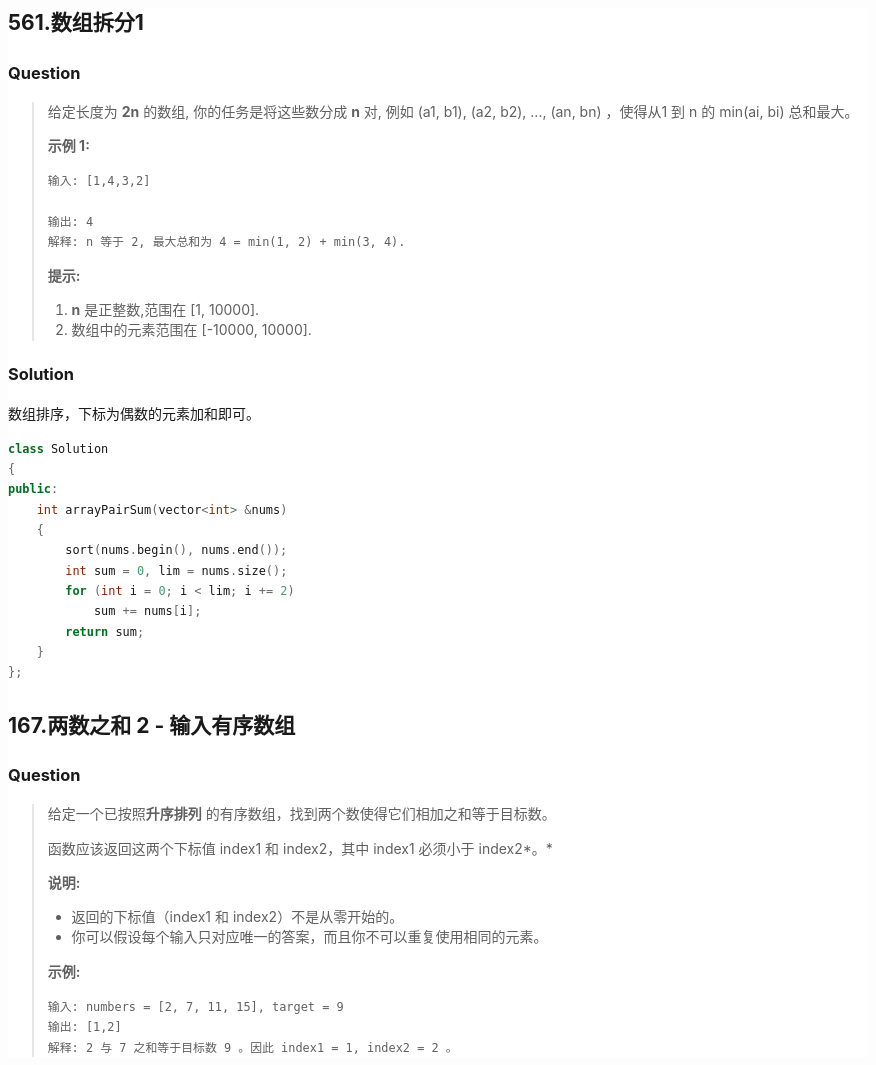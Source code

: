## 561.数组拆分1

### Question

> 给定长度为 **2n** 的数组, 你的任务是将这些数分成 **n** 对, 例如 (a1, b1), (a2, b2), ..., (an, bn) ，使得从1 到 n 的 min(ai, bi) 总和最大。
>
> **示例 1:**
>
> ```
> 输入: [1,4,3,2]
> 
> 输出: 4
> 解释: n 等于 2, 最大总和为 4 = min(1, 2) + min(3, 4).
> ```
>
> **提示:**
>
> 1. **n** 是正整数,范围在 [1, 10000].
> 2. 数组中的元素范围在 [-10000, 10000].

### Solution

数组排序，下标为偶数的元素加和即可。

```c++
class Solution
{
public:
    int arrayPairSum(vector<int> &nums)
    {
        sort(nums.begin(), nums.end());
        int sum = 0, lim = nums.size();
        for (int i = 0; i < lim; i += 2)
            sum += nums[i];
        return sum;
    }
};
```

## 167.两数之和 2 - 输入有序数组

### Question

> 给定一个已按照**升序排列** 的有序数组，找到两个数使得它们相加之和等于目标数。
>
> 函数应该返回这两个下标值 index1 和 index2，其中 index1 必须小于 index2*。*
>
> **说明:**
>
> - 返回的下标值（index1 和 index2）不是从零开始的。
> - 你可以假设每个输入只对应唯一的答案，而且你不可以重复使用相同的元素。
>
> **示例:**
>
> ```
> 输入: numbers = [2, 7, 11, 15], target = 9
> 输出: [1,2]
> 解释: 2 与 7 之和等于目标数 9 。因此 index1 = 1, index2 = 2 。
> ```
